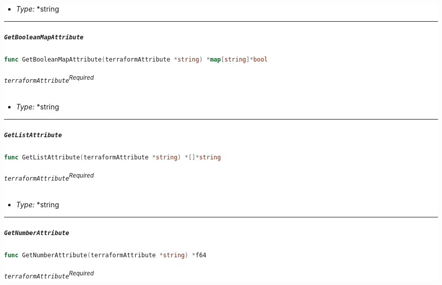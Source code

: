 - *Type:* *string

---

##### `GetBooleanMapAttribute` <a name="GetBooleanMapAttribute" id="rhizo-co-terraform-provider-oci.dataOciCoreAppCatalogListingResourceVersions.DataOciCoreAppCatalogListingResourceVersionsAppCatalogListingResourceVersionsOutputReference.getBooleanMapAttribute"></a>

```go
func GetBooleanMapAttribute(terraformAttribute *string) *map[string]*bool
```

###### `terraformAttribute`<sup>Required</sup> <a name="terraformAttribute" id="rhizo-co-terraform-provider-oci.dataOciCoreAppCatalogListingResourceVersions.DataOciCoreAppCatalogListingResourceVersionsAppCatalogListingResourceVersionsOutputReference.getBooleanMapAttribute.parameter.terraformAttribute"></a>

- *Type:* *string

---

##### `GetListAttribute` <a name="GetListAttribute" id="rhizo-co-terraform-provider-oci.dataOciCoreAppCatalogListingResourceVersions.DataOciCoreAppCatalogListingResourceVersionsAppCatalogListingResourceVersionsOutputReference.getListAttribute"></a>

```go
func GetListAttribute(terraformAttribute *string) *[]*string
```

###### `terraformAttribute`<sup>Required</sup> <a name="terraformAttribute" id="rhizo-co-terraform-provider-oci.dataOciCoreAppCatalogListingResourceVersions.DataOciCoreAppCatalogListingResourceVersionsAppCatalogListingResourceVersionsOutputReference.getListAttribute.parameter.terraformAttribute"></a>

- *Type:* *string

---

##### `GetNumberAttribute` <a name="GetNumberAttribute" id="rhizo-co-terraform-provider-oci.dataOciCoreAppCatalogListingResourceVersions.DataOciCoreAppCatalogListingResourceVersionsAppCatalogListingResourceVersionsOutputReference.getNumberAttribute"></a>

```go
func GetNumberAttribute(terraformAttribute *string) *f64
```

###### `terraformAttribute`<sup>Required</sup> <a name="terraformAttribute" id="rhizo-co-terraform-provider-oci.dataOciCoreAppCatalogListingResourceVersions.DataOciCoreAppCatalogListingResourceVersionsAppCatalogListingResourceVersionsOutputReference.getNumberAttribute.parameter.terraformAttribute"></a>
